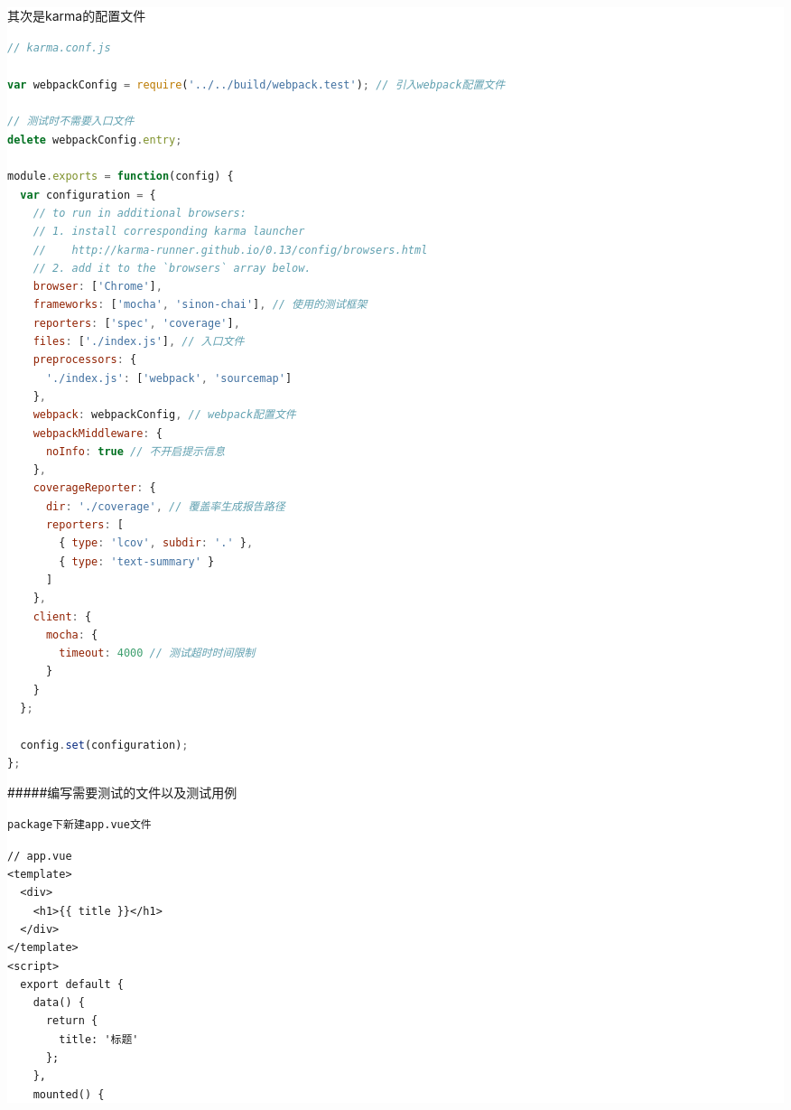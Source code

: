 
其次是karma的配置文件

```js
// karma.conf.js

var webpackConfig = require('../../build/webpack.test'); // 引入webpack配置文件

// 测试时不需要入口文件
delete webpackConfig.entry;

module.exports = function(config) {
  var configuration = {
    // to run in additional browsers:
    // 1. install corresponding karma launcher
    //    http://karma-runner.github.io/0.13/config/browsers.html
    // 2. add it to the `browsers` array below.
    browser: ['Chrome'],
    frameworks: ['mocha', 'sinon-chai'], // 使用的测试框架
    reporters: ['spec', 'coverage'],
    files: ['./index.js'], // 入口文件
    preprocessors: {
      './index.js': ['webpack', 'sourcemap']
    },
    webpack: webpackConfig, // webpack配置文件
    webpackMiddleware: {
      noInfo: true // 不开启提示信息
    },
    coverageReporter: {
      dir: './coverage', // 覆盖率生成报告路径
      reporters: [
        { type: 'lcov', subdir: '.' },
        { type: 'text-summary' }
      ]
    },
    client: {
      mocha: {
        timeout: 4000 // 测试超时时间限制
      }
    }
  };

  config.set(configuration);
};

```

#####编写需要测试的文件以及测试用例

`package下新建app.vue文件`

```vue
// app.vue
<template>
  <div>
    <h1>{{ title }}</h1>
  </div>
</template>
<script>
  export default {
    data() {
      return {
        title: '标题'
      };
    },
    mounted() {
```